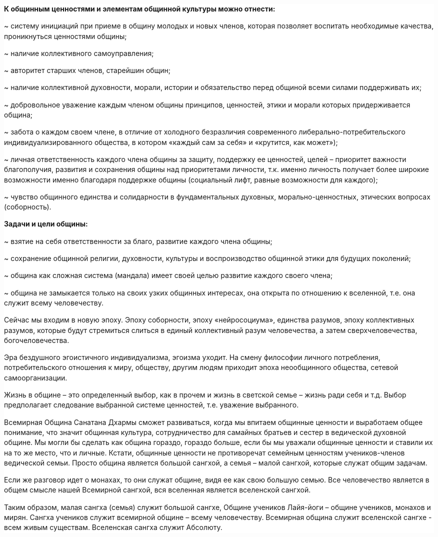**К общинным ценностями и элементам общинной культуры можно отнести:**

\~ систему инициаций при приеме в общину молодых и новых членов, которая позволяет воспитать необходимые качества, проникнуться ценностями общины;

\~ наличие коллективного самоуправления;

\~ авторитет старших членов, старейшин общин;

\~ наличие коллективной духовности, морали, истории и обязательство перед общиной всеми силами поддерживать их;

\~ добровольное уважение каждым членом общины принципов, ценностей, этики и морали которых придерживается община;

\~ забота о каждом своем члене, в отличие от холодного безразличия современного либерально-потребительского индивидуализированного общества, в котором «каждый сам за себя» и «крутится, как может»);

\~ личная ответственность каждого члена общины за защиту, поддержку ее ценностей, целей – приоритет важности благополучия, развития и сохранения общины над приоритетами личности, т.к. именно личность получает более широкие возможности именно благодаря поддержке общины (социальный лифт, равные возможности для каждого);

\~ чувство общинного единства и солидарности в фундаментальных духовных, морально-ценностных, этических вопросах (соборность).

**Задачи и цели общины:**

\~ взятие на себя ответственности за благо, развитие каждого члена общины;

\~ сохранение общинной религии, духовности, культуры и воспроизводство общинной этики для будущих поколений;

\~ община как сложная система (мандала) имеет своей целью развитие каждого своего члена;

\~ община не замыкается только на своих узких общинных интересах, она открыта по отношению к вселенной, т.е. она служит всему человечеству.

Сейчас мы входим в новую эпоху. Эпоху соборности, эпоху «нейросоциума», единства разумов, эпоху коллективных разумов, которые будут стремиться слиться в единый коллективный разум человечества, а затем сверхчеловечества, богочеловечества.

Эра бездушного эгоистичного индивидуализма, эгоизма уходит. На смену философии личного потребления, потребительского отношения к миру, обществу, другим людям приходит эпоха неообщинного общества, сетевой самоорганизации.

Жизнь в общине – это определенный выбор, как в прочем и жизнь в светской семье – жизнь ради себя и т.д. Выбор предполагает следование выбранной системе ценностей, т.е. уважение выбранного.

Всемирная Община Санатана Дхармы сможет развиваться, когда мы впитаем общинные ценности и выработаем общее понимание, что значит общинная культура, сотрудничество для самайных братьев и сестер в ведической духовной общине. Мы могли бы сделать как община гораздо, гораздо больше, если бы мы уважали общинные ценности и ставили их на то же место, что и личные. Кстати, общинные ценности не противоречат семейным ценностям учеников-членов ведической семьи. Просто община является большой сангхой, а семья – малой сангхой, которые служат общим задачам.

Если же разговор идет о монахах, то они служат общине, видя ее как свою большую семью. Все человечество является в общем смысле нашей Всемирной сангхой, вся вселенная является вселенской сангхой.

Таким образом, малая сангха (семья) служит большой сангхе, Общине учеников Лайя-йоги – общине учеников, монахов и мирян. Сангха учеников служит всемирной общине – всему человечеству. Всемирная община служит вселенской сангхе - всем живым существам. Вселенская сангха служит Абсолюту.
